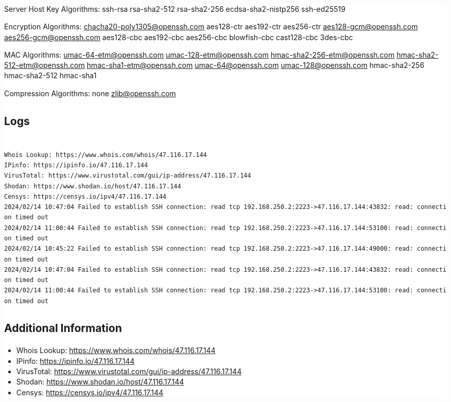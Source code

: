 Server Host Key Algorithms:
	ssh-rsa
	rsa-sha2-512
	rsa-sha2-256
	ecdsa-sha2-nistp256
	ssh-ed25519

Encryption Algorithms:
	chacha20-poly1305@openssh.com
	aes128-ctr
	aes192-ctr
	aes256-ctr
	aes128-gcm@openssh.com
	aes256-gcm@openssh.com
	aes128-cbc
	aes192-cbc
	aes256-cbc
	blowfish-cbc
	cast128-cbc
	3des-cbc

MAC Algorithms:
	umac-64-etm@openssh.com
	umac-128-etm@openssh.com
	hmac-sha2-256-etm@openssh.com
	hmac-sha2-512-etm@openssh.com
	hmac-sha1-etm@openssh.com
	umac-64@openssh.com
	umac-128@openssh.com
	hmac-sha2-256
	hmac-sha2-512
	hmac-sha1

Compression Algorithms:
	none
	zlib@openssh.com


## Logs
```

Whois Lookup: https://www.whois.com/whois/47.116.17.144
IPinfo: https://ipinfo.io/47.116.17.144
VirusTotal: https://www.virustotal.com/gui/ip-address/47.116.17.144
Shodan: https://www.shodan.io/host/47.116.17.144
Censys: https://censys.io/ipv4/47.116.17.144
2024/02/14 10:47:04 Failed to establish SSH connection: read tcp 192.168.250.2:2223->47.116.17.144:43832: read: connection timed out
2024/02/14 11:00:44 Failed to establish SSH connection: read tcp 192.168.250.2:2223->47.116.17.144:53100: read: connection timed out
2024/02/14 10:45:22 Failed to establish SSH connection: read tcp 192.168.250.2:2223->47.116.17.144:49000: read: connection timed out
2024/02/14 10:47:04 Failed to establish SSH connection: read tcp 192.168.250.2:2223->47.116.17.144:43832: read: connection timed out
2024/02/14 11:00:44 Failed to establish SSH connection: read tcp 192.168.250.2:2223->47.116.17.144:53100: read: connection timed out

```
## Additional Information
- Whois Lookup: https://www.whois.com/whois/47.116.17.144
- IPinfo: https://ipinfo.io/47.116.17.144
- VirusTotal: https://www.virustotal.com/gui/ip-address/47.116.17.144
- Shodan: https://www.shodan.io/host/47.116.17.144
- Censys: https://censys.io/ipv4/47.116.17.144